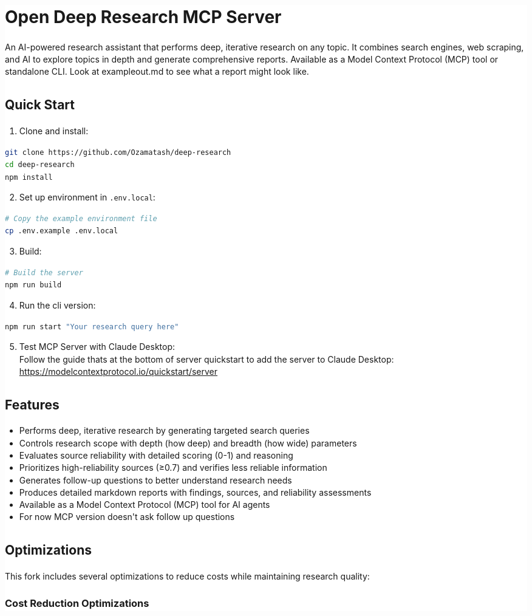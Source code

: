 # Open Deep Research MCP Server

An AI-powered research assistant that performs deep, iterative research on any topic. It combines search engines, web scraping, and AI to explore topics in depth and generate comprehensive reports. Available as a Model Context Protocol (MCP) tool or standalone CLI. Look at exampleout.md to see what a report might look like.

## Quick Start

1. Clone and install:
```bash
git clone https://github.com/Ozamatash/deep-research
cd deep-research
npm install
```

2. Set up environment in `.env.local`:
```bash
# Copy the example environment file
cp .env.example .env.local
```

3. Build:
```bash
# Build the server
npm run build
```

4. Run the cli version:
```bash
npm run start "Your research query here"
```
5. Test MCP Server with Claude Desktop:  
Follow the guide thats at the bottom of server quickstart to add the server to Claude Desktop:  
https://modelcontextprotocol.io/quickstart/server

## Features

- Performs deep, iterative research by generating targeted search queries
- Controls research scope with depth (how deep) and breadth (how wide) parameters
- Evaluates source reliability with detailed scoring (0-1) and reasoning
- Prioritizes high-reliability sources (≥0.7) and verifies less reliable information
- Generates follow-up questions to better understand research needs
- Produces detailed markdown reports with findings, sources, and reliability assessments
- Available as a Model Context Protocol (MCP) tool for AI agents
- For now MCP version doesn't ask follow up questions

## Optimizations

This fork includes several optimizations to reduce costs while maintaining research quality:

### Cost Reduction Optimizations
